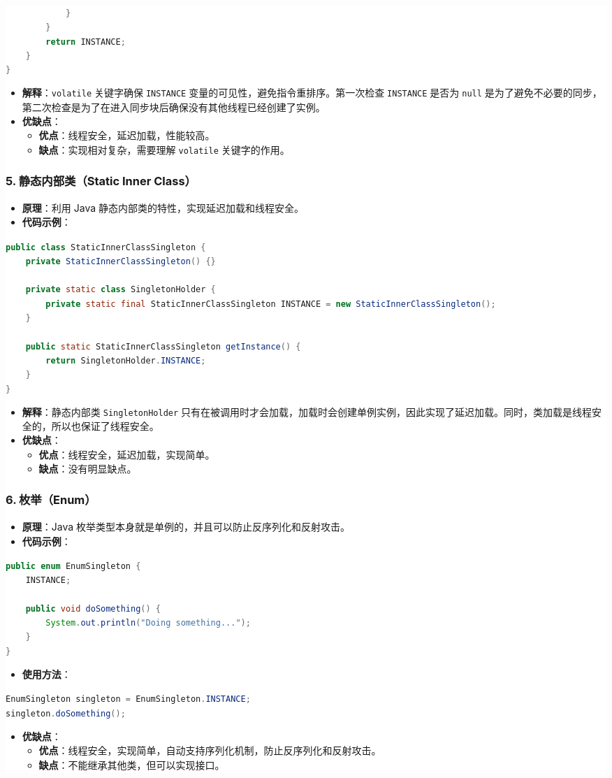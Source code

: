 ```java
            }
        }
        return INSTANCE;
    }
}
```
- **解释**：`volatile` 关键字确保 `INSTANCE` 变量的可见性，避免指令重排序。第一次检查 `INSTANCE` 是否为 `null` 是为了避免不必要的同步，第二次检查是为了在进入同步块后确保没有其他线程已经创建了实例。
- **优缺点**：
  - **优点**：线程安全，延迟加载，性能较高。
  - **缺点**：实现相对复杂，需要理解 `volatile` 关键字的作用。

### 5. 静态内部类（Static Inner Class）
- **原理**：利用 Java 静态内部类的特性，实现延迟加载和线程安全。
- **代码示例**：
```java
public class StaticInnerClassSingleton {
    private StaticInnerClassSingleton() {}

    private static class SingletonHolder {
        private static final StaticInnerClassSingleton INSTANCE = new StaticInnerClassSingleton();
    }

    public static StaticInnerClassSingleton getInstance() {
        return SingletonHolder.INSTANCE;
    }
}
```
- **解释**：静态内部类 `SingletonHolder` 只有在被调用时才会加载，加载时会创建单例实例，因此实现了延迟加载。同时，类加载是线程安全的，所以也保证了线程安全。
- **优缺点**：
  - **优点**：线程安全，延迟加载，实现简单。
  - **缺点**：没有明显缺点。

### 6. 枚举（Enum）
- **原理**：Java 枚举类型本身就是单例的，并且可以防止反序列化和反射攻击。
- **代码示例**：
```java
public enum EnumSingleton {
    INSTANCE;

    public void doSomething() {
        System.out.println("Doing something...");
    }
}
```
- **使用方法**：
```java
EnumSingleton singleton = EnumSingleton.INSTANCE;
singleton.doSomething();
```
- **优缺点**：
  - **优点**：线程安全，实现简单，自动支持序列化机制，防止反序列化和反射攻击。
  - **缺点**：不能继承其他类，但可以实现接口。
